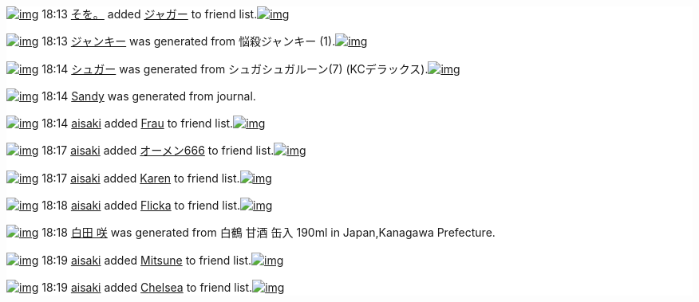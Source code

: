 [![img](http://img850.imageshack.us/img850/816/9cw2.jpg)](http://www.barcodekanojo.com/user/426956/%E3%81%9D%E3%82%92%E3%80%82) 18:13 [そを。](http://www.barcodekanojo.com/user/426956/%E3%81%9D%E3%82%92%E3%80%82) added [ジャガー](http://www.barcodekanojo.com/kanojo/2580140/%E3%82%B8%E3%83%A3%E3%82%AC%E3%83%BC) to friend list.[![img](http://kacdn03.appspot.com/4792520735195136/dba52.png)](http://www.barcodekanojo.com/kanojo/2580140/%E3%82%B8%E3%83%A3%E3%82%AC%E3%83%BC)

[![img](http://kacdn05.appspot.com/5642779036221440/1e5c.png)](http://www.barcodekanojo.com/kanojo/2819316/%E3%82%B8%E3%83%A3%E3%83%B3%E3%82%AD%E3%83%BC) 18:13 [ジャンキー](http://www.barcodekanojo.com/kanojo/2819316/%E3%82%B8%E3%83%A3%E3%83%B3%E3%82%AD%E3%83%BC) was generated from 悩殺ジャンキー (1).[![img](http://kacdn02.appspot.com/5132432500064256/a2fd.jpg)](http://www.barcodekanojo.com/product_images/barcode/5400449/1393233158/%E6%82%A9%E6%AE%BA%E3%82%B8%E3%83%A3%E3%83%B3%E3%82%AD%E3%83%BC%20%281%29.jpg)

[![img](http://kacdn10.appspot.com/5591754287874048/9141.png)](http://www.barcodekanojo.com/kanojo/2819317/%E3%82%B7%E3%83%A5%E3%82%AC%E3%83%BC) 18:14 [シュガー](http://www.barcodekanojo.com/kanojo/2819317/%E3%82%B7%E3%83%A5%E3%82%AC%E3%83%BC) was generated from シュガシュガルーン(7) (KCデラックス).[![img](http://img827.imageshack.us/img827/786/0zj9.jpg)](http://www.barcodekanojo.com/product_images/barcode/5400450/1393233204/%E3%82%B7%E3%83%A5%E3%82%AC%E3%82%B7%E3%83%A5%E3%82%AC%E3%83%AB%E3%83%BC%E3%83%B3%287%29%20%28KC%E3%83%87%E3%83%A9%E3%83%83%E3%82%AF%E3%82%B9%29.jpg)

[![img](http://kacdn02.appspot.com/5831963755675648/825b.png)](http://www.barcodekanojo.com/kanojo/2819318/Sandy) 18:14 [Sandy](http://www.barcodekanojo.com/kanojo/2819318/Sandy) was generated from journal.

[![img](http://kacdn06.appspot.com/5989515772559360/f15d.jpg)](http://www.barcodekanojo.com/user/400641/aisaki) 18:14 [aisaki](http://www.barcodekanojo.com/user/400641/aisaki) added [Frau](http://www.barcodekanojo.com/kanojo/2590049/Frau) to friend list.[![img](http://kacdn02.appspot.com/5452015916285952/7a5b.png)](http://www.barcodekanojo.com/kanojo/2590049/Frau)

[![img](http://kacdn06.appspot.com/5989515772559360/f15d.jpg)](http://www.barcodekanojo.com/user/400641/aisaki) 18:17 [aisaki](http://www.barcodekanojo.com/user/400641/aisaki) added [オーメン666](http://www.barcodekanojo.com/kanojo/215699/%E3%82%AA%E3%83%BC%E3%83%A1%E3%83%B3666) to friend list.[![img](http://kacdn01.appspot.com/6419600644243456/8a1d.png)](http://www.barcodekanojo.com/kanojo/215699/%E3%82%AA%E3%83%BC%E3%83%A1%E3%83%B3666)

[![img](http://kacdn06.appspot.com/5989515772559360/f15d.jpg)](http://www.barcodekanojo.com/user/400641/aisaki) 18:17 [aisaki](http://www.barcodekanojo.com/user/400641/aisaki) added [Karen](http://www.barcodekanojo.com/kanojo/2524056/Karen) to friend list.[![img](http://kacdn06.appspot.com/5863917238616064/d67b.png)](http://www.barcodekanojo.com/kanojo/2524056/Karen)

[![img](http://kacdn06.appspot.com/5989515772559360/f15d.jpg)](http://www.barcodekanojo.com/user/400641/aisaki) 18:18 [aisaki](http://www.barcodekanojo.com/user/400641/aisaki) added [Flicka](http://www.barcodekanojo.com/kanojo/1864918/Flicka) to friend list.[![img](http://kacdn02.appspot.com/5341872285286400/1e0d.png)](http://www.barcodekanojo.com/kanojo/1864918/Flicka)

[![img](http://kacdn09.appspot.com/5852750860517376/1366.png)](http://www.barcodekanojo.com/kanojo/2819319/%E7%99%BD%E7%94%B0%20%E5%92%B2) 18:18 [白田 咲](http://www.barcodekanojo.com/kanojo/2819319/%E7%99%BD%E7%94%B0%20%E5%92%B2) was generated from 白鶴 甘酒 缶入 190ml in Japan,Kanagawa Prefecture.

[![img](http://kacdn06.appspot.com/5989515772559360/f15d.jpg)](http://www.barcodekanojo.com/user/400641/aisaki) 18:19 [aisaki](http://www.barcodekanojo.com/user/400641/aisaki) added [Mitsune](http://www.barcodekanojo.com/kanojo/1736895/Mitsune) to friend list.[![img](http://img823.imageshack.us/img823/4917/ut0e.png)](http://www.barcodekanojo.com/kanojo/1736895/Mitsune)

[![img](http://kacdn06.appspot.com/5989515772559360/f15d.jpg)](http://www.barcodekanojo.com/user/400641/aisaki) 18:19 [aisaki](http://www.barcodekanojo.com/user/400641/aisaki) added [Chelsea](http://www.barcodekanojo.com/kanojo/299978/Chelsea) to friend list.[![img](http://kacdn02.appspot.com/6585943788093440/8752.png)](http://www.barcodekanojo.com/kanojo/299978/Chelsea)
